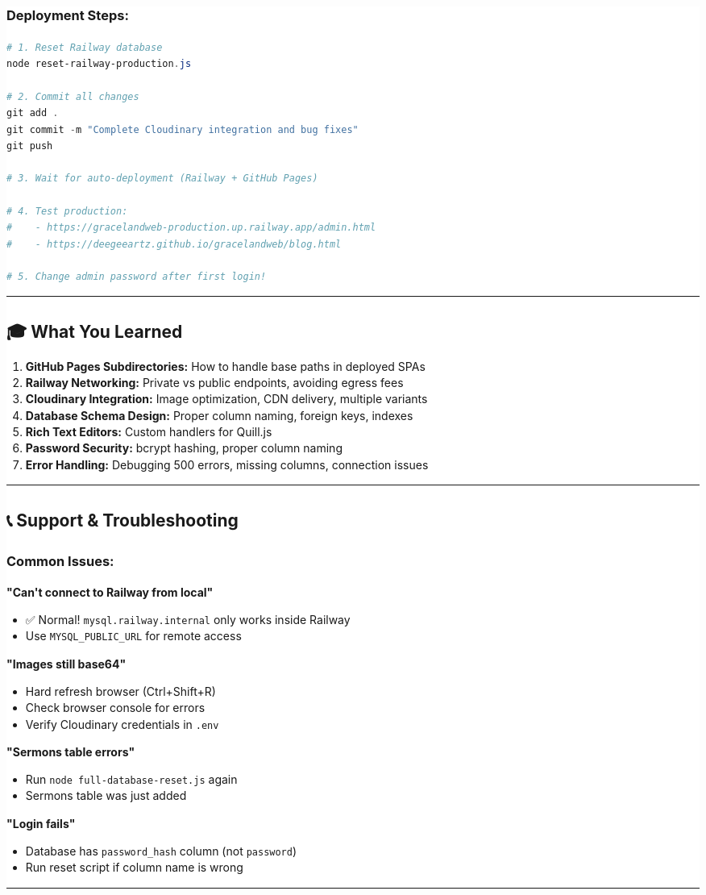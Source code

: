 ### Deployment Steps:
```powershell
# 1. Reset Railway database
node reset-railway-production.js

# 2. Commit all changes
git add .
git commit -m "Complete Cloudinary integration and bug fixes"
git push

# 3. Wait for auto-deployment (Railway + GitHub Pages)

# 4. Test production:
#    - https://gracelandweb-production.up.railway.app/admin.html
#    - https://deegeeartz.github.io/gracelandweb/blog.html

# 5. Change admin password after first login!
```

---

## 🎓 What You Learned

1. **GitHub Pages Subdirectories:** How to handle base paths in deployed SPAs
2. **Railway Networking:** Private vs public endpoints, avoiding egress fees
3. **Cloudinary Integration:** Image optimization, CDN delivery, multiple variants
4. **Database Schema Design:** Proper column naming, foreign keys, indexes
5. **Rich Text Editors:** Custom handlers for Quill.js
6. **Password Security:** bcrypt hashing, proper column naming
7. **Error Handling:** Debugging 500 errors, missing columns, connection issues

---

## 📞 Support & Troubleshooting

### Common Issues:

**"Can't connect to Railway from local"**
- ✅ Normal! `mysql.railway.internal` only works inside Railway
- Use `MYSQL_PUBLIC_URL` for remote access

**"Images still base64"**
- Hard refresh browser (Ctrl+Shift+R)
- Check browser console for errors
- Verify Cloudinary credentials in `.env`

**"Sermons table errors"**
- Run `node full-database-reset.js` again
- Sermons table was just added

**"Login fails"**
- Database has `password_hash` column (not `password`)
- Run reset script if column name is wrong

---
